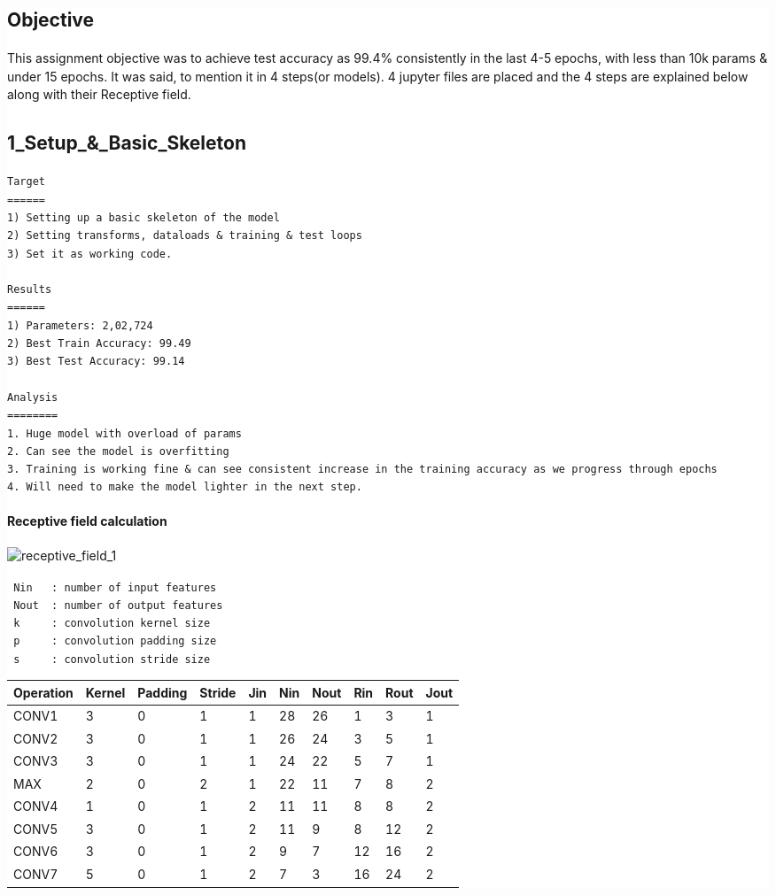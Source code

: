 ## Objective

This assignment objective was to achieve test accuracy as 99.4% consistently in the last 4-5 epochs, with less than 10k params & under 15 epochs. It was said, to mention it in 4 steps(or models). 4 jupyter files are placed and the 4 steps are explained below along with their Receptive field.

1_Setup_&_Basic_Skeleton
-----------------------------
    Target
    ======
    1) Setting up a basic skeleton of the model
    2) Setting transforms, dataloads & training & test loops
    3) Set it as working code.

    Results
    ======
    1) Parameters: 2,02,724
    2) Best Train Accuracy: 99.49
    3) Best Test Accuracy: 99.14
    
    Analysis
    ========
    1. Huge model with overload of params
    2. Can see the model is overfitting
    3. Training is working fine & can see consistent increase in the training accuracy as we progress through epochs
    4. Will need to make the model lighter in the next step.
    
#### Receptive field calculation

![receptive_field_1](https://user-images.githubusercontent.com/47082769/120853343-18b33d00-c599-11eb-859a-41e07ebd6feb.JPG)

 
     Nin   : number of input features
     Nout  : number of output features
     k     : convolution kernel size
     p     : convolution padding size
     s     : convolution stride size
 
 
| Operation | Kernel | Padding | Stride | Jin | Nin | Nout | Rin| Rout | Jout |
|-----------|--------|---------|--------|-----|-----|------|----|----- | -----|
| CONV1     |   3    |    0    |    1   |  1  |  28 |  26  |  1 |  3   |   1  |
| CONV2     |   3    |    0    |    1   |  1  |  26 |  24  |  3 |  5   |   1  |
| CONV3     |   3    |    0    |    1   |  1  |  24 |  22  |  5 |  7   |   1  |
| MAX       |   2    |    0    |    2   |  1  |  22 |  11  |  7 |  8   |   2  |
| CONV4     |   1    |    0    |    1   |  2  |  11 |  11  |  8 |  8   |   2  |
| CONV5     |   3    |    0    |    1   |  2  |  11 |  9   |  8 |  12  |   2  |
| CONV6     |   3    |    0    |    1   |  2  |  9  |  7   | 12 |  16  |   2  |
| CONV7     |   5    |    0    |    1   |  2  |  7  |  3   | 16 |  24  |   2  |

